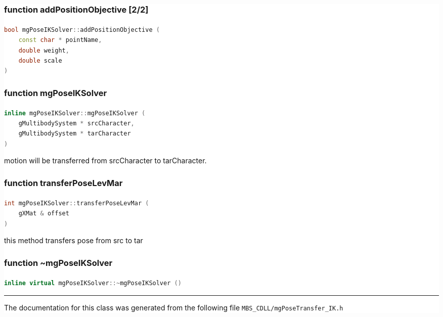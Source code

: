 
### function addPositionObjective [2/2]

```C++
bool mgPoseIKSolver::addPositionObjective (
    const char * pointName,
    double weight,
    double scale
) 
```






### function mgPoseIKSolver 


```C++
inline mgPoseIKSolver::mgPoseIKSolver (
    gMultibodySystem * srcCharacter,
    gMultibodySystem * tarCharacter
) 
```



motion will be transferred from srcCharacter to tarCharacter. 


        



### function transferPoseLevMar 


```C++
int mgPoseIKSolver::transferPoseLevMar (
    gXMat & offset
) 
```



this method transfers pose from src to tar 


        



### function ~mgPoseIKSolver 

```C++
inline virtual mgPoseIKSolver::~mgPoseIKSolver () 
```




------------------------------
The documentation for this class was generated from the following file `MBS_CDLL/mgPoseTransfer_IK.h`

